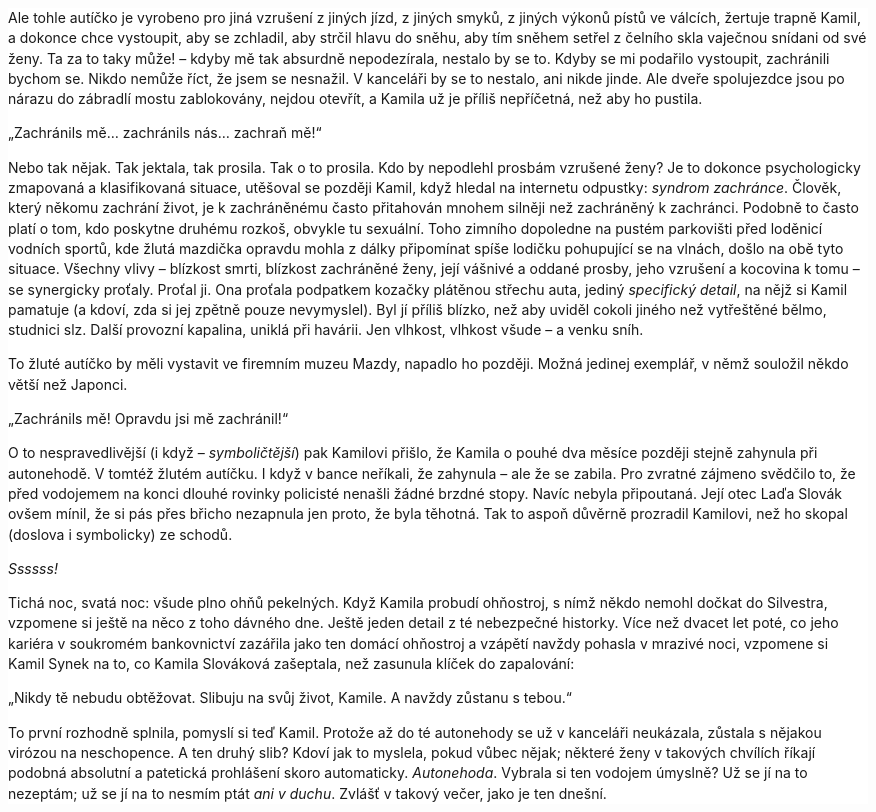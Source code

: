 Ale tohle autíčko je vyrobeno pro jiná vzrušení z jiných jízd, z jiných smyků, z jiných výkonů pístů ve válcích, žertuje trapně Kamil, a dokonce chce vystoupit, aby se zchladil, aby strčil hlavu do sněhu, aby tím sněhem setřel z čelního skla vaječnou snídani od své ženy. Ta za to taky může! – kdyby mě tak absurdně nepodezírala, nestalo by se to. Kdyby se mi podařilo vystoupit, zachránili bychom se. Nikdo nemůže říct, že jsem se nesnažil. V kanceláři by se to nestalo, ani nikde jinde. Ale dveře spolujezdce jsou po nárazu do zábradlí mostu zablokovány, nejdou otevřít, a Kamila už je příliš nepříčetná, než aby ho pustila.

„Zachránils mě… zachránils nás… zachraň mě!“

Nebo tak nějak. Tak jektala, tak prosila. Tak o to prosila. Kdo by nepodlehl prosbám vzrušené ženy? Je to dokonce psychologicky zmapovaná a klasifikovaná situace, utěšoval se později Kamil, když hledal na internetu odpustky: _syndrom zachránce_. Člověk, který někomu zachrání život, je k zachráněnému často přitahován mnohem silněji než zachráněný k zachránci. Podobně to často platí o tom, kdo poskytne druhému rozkoš, obvykle tu sexuální. Toho zimního dopoledne na pustém parkovišti před loděnicí vodních sportů, kde žlutá mazdička opravdu mohla z dálky připomínat spíše lodičku pohupující se na vlnách, došlo na obě tyto situace. Všechny vlivy – blízkost smrti, blízkost zachráněné ženy, její vášnivé a oddané prosby, jeho vzrušení a kocovina k tomu – se synergicky proťaly. Proťal ji. Ona proťala podpatkem kozačky plátěnou střechu auta, jediný _specifický detail_, na nějž si Kamil pamatuje (a kdoví, zda si jej zpětně pouze nevymyslel). Byl jí příliš blízko, než aby uviděl cokoli jiného než vytřeštěné bělmo, studnici slz. Další provozní kapalina, uniklá při havárii. Jen vlhkost, vlhkost všude – a venku sníh.

To žluté autíčko by měli vystavit ve firemním muzeu Mazdy, napadlo ho později. Možná jedinej exemplář, v němž souložil někdo větší než Japonci.

„Zachránils mě! Opravdu jsi mě zachránil!“

O to nespravedlivější (i když – _symboličtější_) pak Kamilovi přišlo, že Kamila o pouhé dva měsíce později stejně zahynula při autonehodě. V tomtéž žlutém autíčku. I když v bance neříkali, že zahynula – ale že se zabila. Pro zvratné zájmeno svědčilo to, že před vodojemem na konci dlouhé rovinky policisté nenašli žádné brzdné stopy. Navíc nebyla připoutaná. Její otec Laďa Slovák ovšem mínil, že si pás přes břicho nezapnula jen proto, že byla těhotná. Tak to aspoň důvěrně prozradil Kamilovi, než ho skopal (doslova i symbolicky) ze schodů.

</section>

<section>

_Ssssss!_

</section>

<section>

Tichá noc, svatá noc: všude plno ohňů pekelných. Když Kamila probudí ohňostroj, s nímž někdo nemohl dočkat do Silvestra, vzpomene si ještě na něco z toho dávného dne. Ještě jeden detail z té nebezpečné historky. Více než dvacet let poté, co jeho kariéra v soukromém bankovnictví zazářila jako ten domácí ohňostroj a vzápětí navždy pohasla v mrazivé noci, vzpomene si Kamil Synek na to, co Kamila Slováková zašeptala, než zasunula klíček do zapalování:

„Nikdy tě nebudu obtěžovat. Slibuju na svůj život, Kamile. A navždy zůstanu s tebou.“

To první rozhodně splnila, pomyslí si teď Kamil. Protože až do té autonehody se už v kanceláři neukázala, zůstala s nějakou virózou na neschopence. A ten druhý slib? Kdoví jak to myslela, pokud vůbec nějak; některé ženy v takových chvílích říkají podobná absolutní a patetická prohlášení skoro automaticky. _Autonehoda_. Vybrala si ten vodojem úmyslně? Už se jí na to nezeptám; už se jí na to nesmím ptát _ani v duchu_. Zvlášť v takový večer, jako je ten dnešní.
